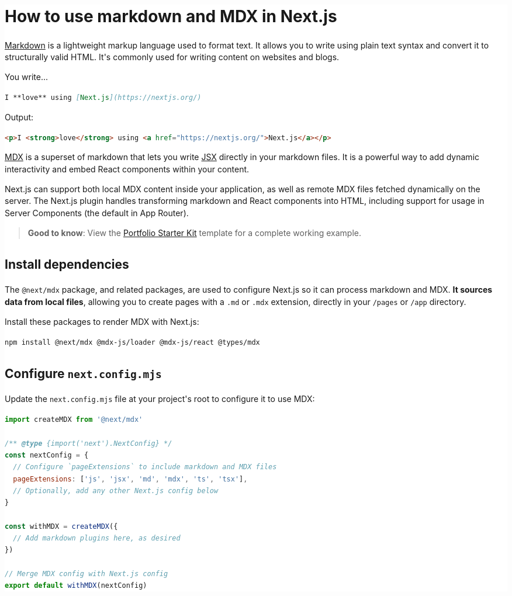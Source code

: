 # How to use markdown and MDX in Next.js

[Markdown](https://daringfireball.net/projects/markdown/syntax) is a lightweight markup language used to format text. It allows you to write using plain text syntax and convert it to structurally valid HTML. It's commonly used for writing content on websites and blogs.

You write...

```md
I **love** using [Next.js](https://nextjs.org/)
```

Output:

```html
<p>I <strong>love</strong> using <a href="https://nextjs.org/">Next.js</a></p>
```

[MDX](https://mdxjs.com/) is a superset of markdown that lets you write [JSX](https://react.dev/learn/writing-markup-with-jsx) directly in your markdown files. It is a powerful way to add dynamic interactivity and embed React components within your content.

Next.js can support both local MDX content inside your application, as well as remote MDX files fetched dynamically on the server. The Next.js plugin handles transforming markdown and React components into HTML, including support for usage in Server Components (the default in App Router).

> **Good to know**: View the [Portfolio Starter Kit](https://vercel.com/templates/next.js/portfolio-starter-kit) template for a complete working example.

## Install dependencies

The `@next/mdx` package, and related packages, are used to configure Next.js so it can process markdown and MDX. **It sources data from local files**, allowing you to create pages with a `.md` or `.mdx` extension, directly in your `/pages` or `/app` directory.

Install these packages to render MDX with Next.js:

```bash filename="Terminal"
npm install @next/mdx @mdx-js/loader @mdx-js/react @types/mdx
```

## Configure `next.config.mjs`

Update the `next.config.mjs` file at your project's root to configure it to use MDX:

```js filename="next.config.mjs"
import createMDX from '@next/mdx'

/** @type {import('next').NextConfig} */
const nextConfig = {
  // Configure `pageExtensions` to include markdown and MDX files
  pageExtensions: ['js', 'jsx', 'md', 'mdx', 'ts', 'tsx'],
  // Optionally, add any other Next.js config below
}

const withMDX = createMDX({
  // Add markdown plugins here, as desired
})

// Merge MDX config with Next.js config
export default withMDX(nextConfig)
```
